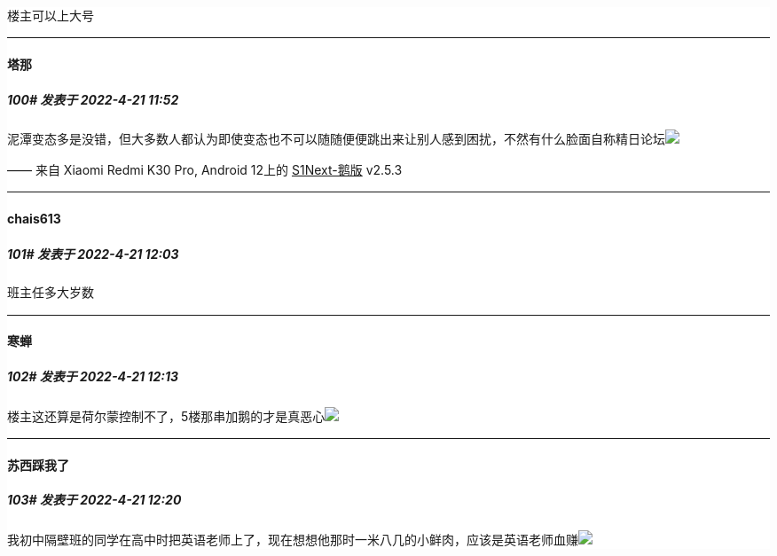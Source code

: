 楼主可以上大号



*****

####  塔那  
##### 100#       发表于 2022-4-21 11:52

泥潭变态多是没错，但大多数人都认为即使变态也不可以随随便便跳出来让别人感到困扰，不然有什么脸面自称精日论坛<img src="https://static.saraba1st.com/image/smiley/face2017/189.png" referrerpolicy="no-referrer">

—— 来自 Xiaomi Redmi K30 Pro, Android 12上的 [S1Next-鹅版](https://github.com/ykrank/S1-Next/releases) v2.5.3



*****

####  chais613  
##### 101#       发表于 2022-4-21 12:03

班主任多大岁数



*****

####  寒蝉  
##### 102#       发表于 2022-4-21 12:13

楼主这还算是荷尔蒙控制不了，5楼那串加鹅的才是真恶心<img src="https://static.saraba1st.com/image/smiley/face2017/001.png" referrerpolicy="no-referrer">

*****

####  苏西踩我了  
##### 103#       发表于 2022-4-21 12:20

我初中隔壁班的同学在高中时把英语老师上了，现在想想他那时一米八几的小鲜肉，应该是英语老师血赚<img src="https://static.saraba1st.com/image/smiley/face2017/026.png" referrerpolicy="no-referrer">

